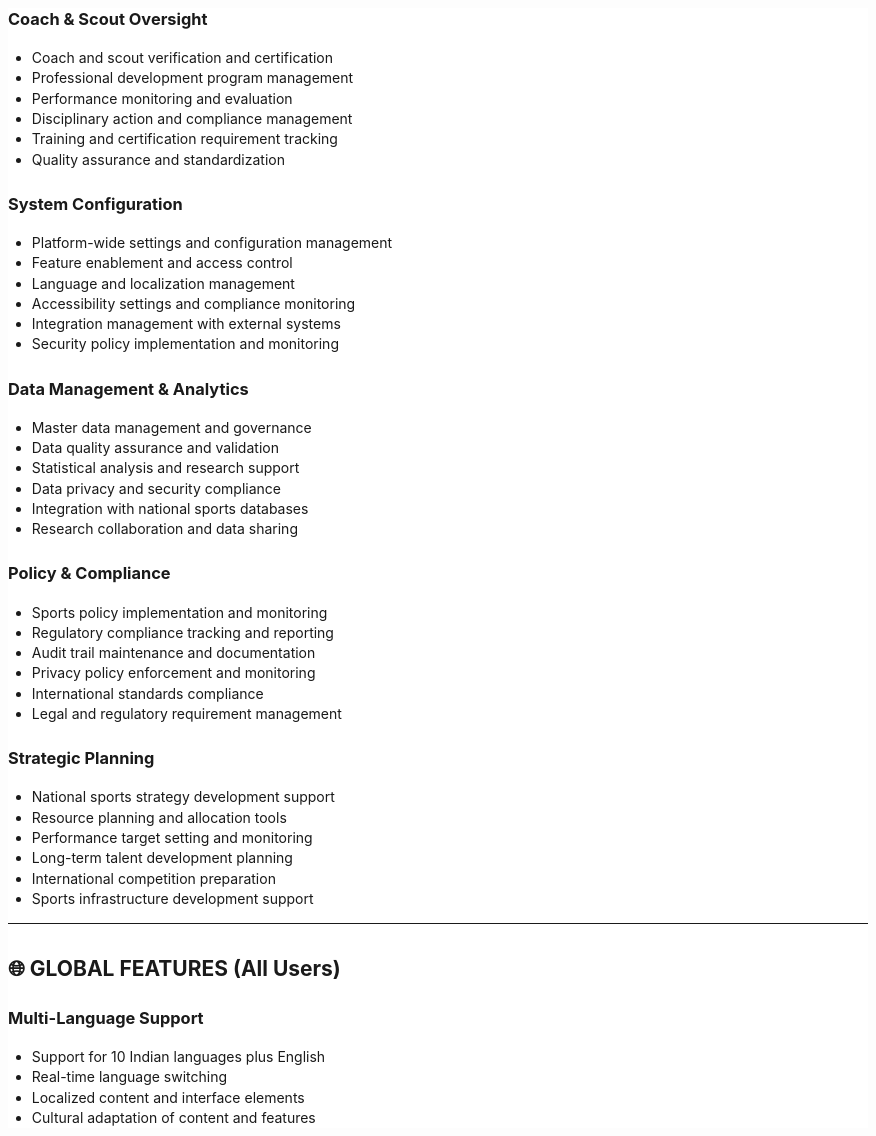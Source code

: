 ### Coach & Scout Oversight
- Coach and scout verification and certification
- Professional development program management
- Performance monitoring and evaluation
- Disciplinary action and compliance management
- Training and certification requirement tracking
- Quality assurance and standardization

### System Configuration
- Platform-wide settings and configuration management
- Feature enablement and access control
- Language and localization management
- Accessibility settings and compliance monitoring
- Integration management with external systems
- Security policy implementation and monitoring

### Data Management & Analytics
- Master data management and governance
- Data quality assurance and validation
- Statistical analysis and research support
- Data privacy and security compliance
- Integration with national sports databases
- Research collaboration and data sharing

### Policy & Compliance
- Sports policy implementation and monitoring
- Regulatory compliance tracking and reporting
- Audit trail maintenance and documentation
- Privacy policy enforcement and monitoring
- International standards compliance
- Legal and regulatory requirement management

### Strategic Planning
- National sports strategy development support
- Resource planning and allocation tools
- Performance target setting and monitoring
- Long-term talent development planning
- International competition preparation
- Sports infrastructure development support

---

## 🌐 GLOBAL FEATURES (All Users)

### Multi-Language Support
- Support for 10 Indian languages plus English
- Real-time language switching
- Localized content and interface elements
- Cultural adaptation of content and features
